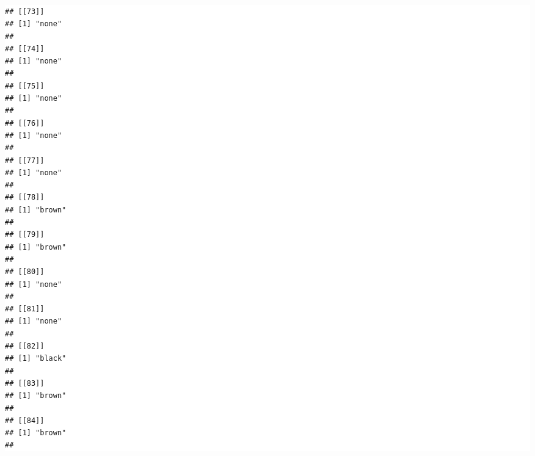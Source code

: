     ## [[73]]
    ## [1] "none"
    ## 
    ## [[74]]
    ## [1] "none"
    ## 
    ## [[75]]
    ## [1] "none"
    ## 
    ## [[76]]
    ## [1] "none"
    ## 
    ## [[77]]
    ## [1] "none"
    ## 
    ## [[78]]
    ## [1] "brown"
    ## 
    ## [[79]]
    ## [1] "brown"
    ## 
    ## [[80]]
    ## [1] "none"
    ## 
    ## [[81]]
    ## [1] "none"
    ## 
    ## [[82]]
    ## [1] "black"
    ## 
    ## [[83]]
    ## [1] "brown"
    ## 
    ## [[84]]
    ## [1] "brown"
    ## 
